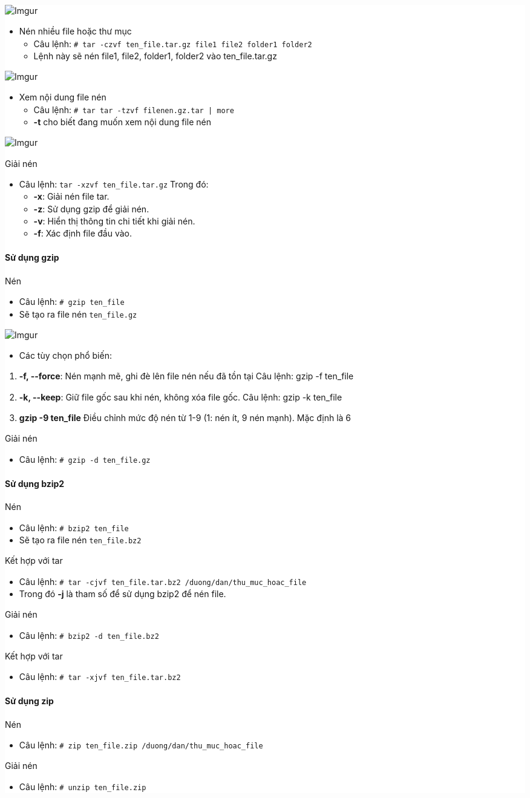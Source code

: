![Imgur](https://i.imgur.com/xWCKWRB.png)

- Nén nhiều file hoặc thư mục
	- Câu lệnh: `# tar -czvf ten_file.tar.gz file1 file2 folder1 folder2`
	- Lệnh này sẽ nén file1, file2, folder1, folder2 vào ten_file.tar.gz

![Imgur](https://i.imgur.com/xun7Qp2.png)

- Xem nội dung file nén
	- Câu lệnh: `# tar tar -tzvf filenen.gz.tar | more`
	- **-t** cho biết đang muốn xem nội dung file nén 

![Imgur](https://i.imgur.com/mHGlTwx.png)

Giải nén
- Câu lệnh: `tar -xzvf ten_file.tar.gz`
Trong đó: 
	- **-x**: Giải nén file tar.
	- **-z**: Sử dụng gzip để giải nén.
	- **-v**: Hiển thị thông tin chi tiết khi giải nén.
	- **-f**: Xác định file đầu vào.

#### Sử dụng gzip
Nén
- Câu lệnh: `# gzip ten_file`
- Sẽ tạo ra file nén `ten_file.gz`

![Imgur](https://i.imgur.com/aEDpXt8.png)

- Các tùy chọn phổ biến: 
1. **-f, --force**: Nén mạnh mẽ, ghi đè lên file nén nếu đã tồn tại
Câu lệnh: gzip -f ten_file

2. **-k, --keep**: Giữ file gốc sau khi nén, không xóa file gốc.
Câu lệnh: gzip -k ten_file

3. **gzip -9 ten_file**
Điều chỉnh mức độ nén từ 1-9 (1: nén ít, 9 nén mạnh). Mặc định là 6

Giải nén
- Câu lệnh: `# gzip -d ten_file.gz`


#### Sử dụng bzip2
Nén
- Câu lệnh: `# bzip2 ten_file`
- Sẽ tạo ra file nén `ten_file.bz2`

Kết hợp với tar
- Câu lệnh: `# tar -cjvf ten_file.tar.bz2 /duong/dan/thu_muc_hoac_file`
- Trong đó **-j** là tham số để sử dụng bzip2 để nén file.

Giải nén
- Câu lệnh: `# bzip2 -d ten_file.bz2`

Kết hợp với tar
- Câu lệnh: `# tar -xjvf ten_file.tar.bz2`

#### Sử dụng zip
Nén
- Câu lệnh: `# zip ten_file.zip /duong/dan/thu_muc_hoac_file`

Giải nén
- Câu lệnh: `# unzip ten_file.zip`

